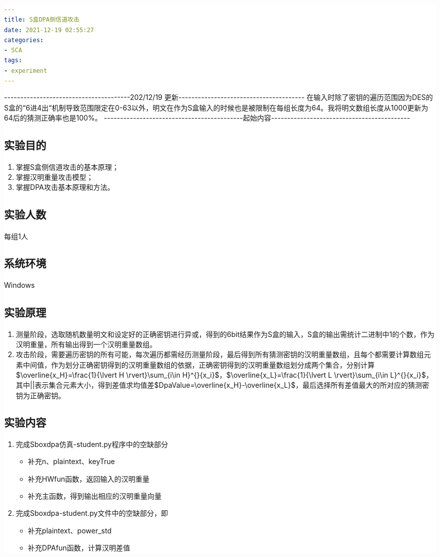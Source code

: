 ```yaml
---
title: S盒DPA侧信道攻击
date: 2021-12-19 02:55:27
categories: 
- SCA
tags: 
- experiment
---
```


---------------------------------------202/12/19 更新---------------------------------------
在输入时除了密钥的遍历范围因为DES的S盒的“6进4出“机制导致范围限定在0-63以外，明文在作为S盒输入的时候也是被限制在每组长度为64。我将明文数组长度从1000更新为64后的猜测正确率也是100%。
-------------------------------------------起始内容-------------------------------------------

## 实验目的

1. 掌握S盒侧信道攻击的基本原理；
2. 掌握汉明重量攻击模型；
3. 掌握DPA攻击基本原理和方法。

## 实验人数

每组1人

## 系统环境

Windows

## 实验原理
1. 测量阶段，选取随机数量明文和设定好的正确密钥进行异或，得到的6bit结果作为S盒的输入，S盒的输出需统计二进制中1的个数，作为汉明重量，所有输出得到一个汉明重量数组。
2. 攻击阶段，需要遍历密钥的所有可能，每次遍历都需经历测量阶段，最后得到所有猜测密钥的汉明重量数组，且每个都需要计算数组元素中间值，作为划分正确密钥得到的汉明重量数组的依据，正确密钥得到的汉明重量数组划分成两个集合，分别计算$\overline{x_H}=\frac{1}{\lvert H \rvert}\sum_{i\in H}^{}{x_i}$，$\overline{x_L}=\frac{1}{\lvert L \rvert}\sum_{i\in L}^{}{x_i}$，其中$||$表示集合元素大小，得到差值求均值差$DpaValue=\overline{x_H}-\overline{x_L}$，最后选择所有差值最大的所对应的猜测密钥为正确密钥。

## 实验内容

1. 完成Sboxdpa仿真-student.py程序中的空缺部分

   - 补充n、plaintext、keyTrue

   - 补充HWfun函数，返回输入的汉明重量

   - 补充主函数，得到输出相应的汉明重量向量

2. 完成Sboxdpa-student.py文件中的空缺部分，即

   - 补充plaintext、power_std

   - 补充DPAfun函数，计算汉明差值
